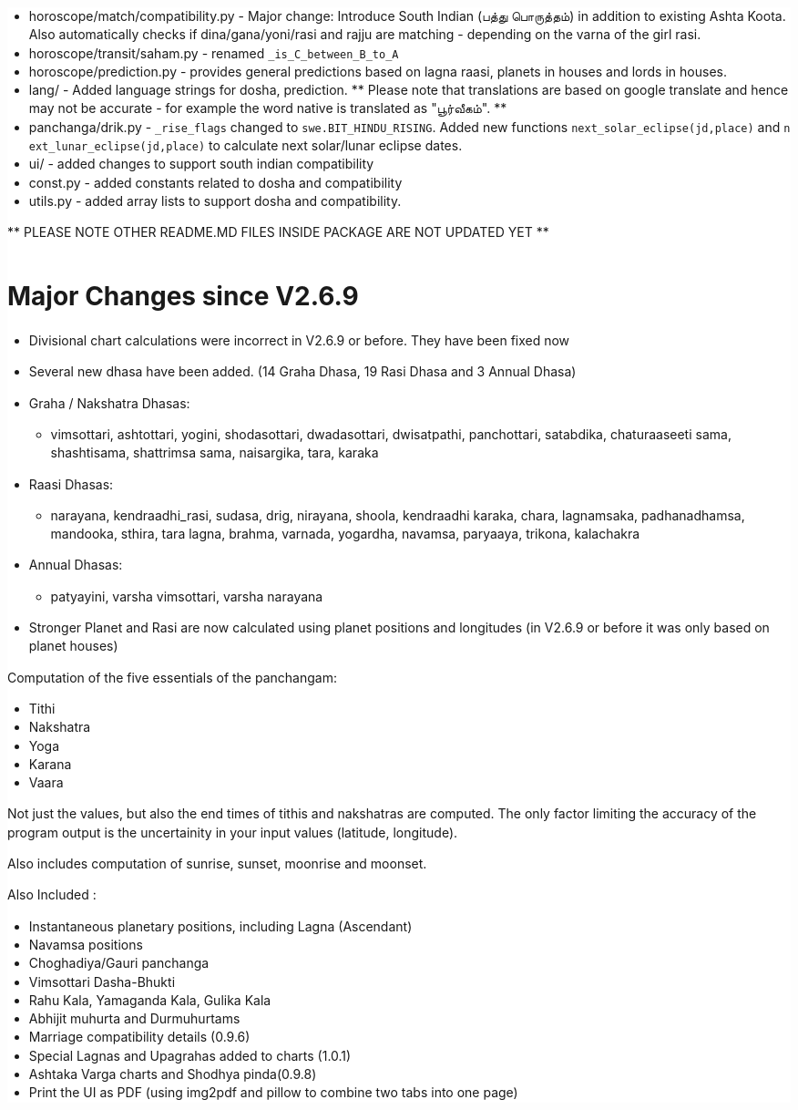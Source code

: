 * horoscope/match/compatibility.py - Major change: Introduce South Indian (பத்து பொருத்தம்) in addition to existing Ashta Koota. Also automatically checks if dina/gana/yoni/rasi and rajju are matching - depending on the varna of the girl rasi.
* horoscope/transit/saham.py - renamed `_is_C_between_B_to_A`
* horoscope/prediction.py - provides general predictions based on lagna raasi, planets in houses and lords in houses.
* lang/ - Added language strings for dosha, prediction. ** Please note that translations are based on google translate and hence may not be accurate - for example the word native is translated as "பூர்வீகம்". **
* panchanga/drik.py - `_rise_flags` changed to `swe.BIT_HINDU_RISING`. Added new functions  `next_solar_eclipse(jd,place)` and `next_lunar_eclipse(jd,place)` to calculate next solar/lunar eclipse dates.
* ui/ - added changes to support south indian compatibility
* const.py - added constants related to dosha and compatibility
* utils.py - added array lists to support dosha and compatibility.

** PLEASE NOTE OTHER README.MD FILES INSIDE PACKAGE ARE NOT UPDATED YET **

Major Changes since V2.6.9
==========================
* Divisional chart calculations were incorrect in V2.6.9 or before. They have been fixed now
* Several new dhasa have been added. (14 Graha Dhasa, 19 Rasi Dhasa and 3 Annual Dhasa)
* Graha / Nakshatra Dhasas: 
    * vimsottari, ashtottari, yogini, shodasottari, dwadasottari, dwisatpathi, panchottari, satabdika, chaturaaseeti sama, shashtisama, shattrimsa sama, naisargika, tara, karaka
* Raasi Dhasas:
    * narayana, kendraadhi_rasi, sudasa, drig, nirayana, shoola, kendraadhi karaka, chara, lagnamsaka, padhanadhamsa, mandooka, sthira, tara lagna, brahma, varnada, yogardha, navamsa, paryaaya, trikona, kalachakra
* Annual Dhasas:
    * patyayini, varsha vimsottari, varsha narayana

* Stronger Planet and Rasi are now calculated using planet positions and longitudes (in V2.6.9 or before it was only based on planet houses)

Computation of the five essentials of the panchangam:
* Tithi
* Nakshatra
* Yoga
* Karana
* Vaara

Not just the values, but also the end times of tithis and nakshatras
are computed. The only factor limiting the accuracy of the program
output is the uncertainity in your input values (latitude, longitude).

Also includes computation of sunrise, sunset, moonrise and moonset.

Also Included :
* Instantaneous planetary positions, including Lagna (Ascendant)
* Navamsa positions
* Choghadiya/Gauri panchanga
* Vimsottari Dasha-Bhukti
* Rahu Kala, Yamaganda Kala, Gulika Kala
* Abhijit muhurta and Durmuhurtams
* Marriage compatibility details (0.9.6)
* Special Lagnas and Upagrahas added to charts (1.0.1)
* Ashtaka Varga charts and Shodhya pinda(0.9.8)
* Print the UI as PDF (using img2pdf and pillow to combine two tabs into one page)
